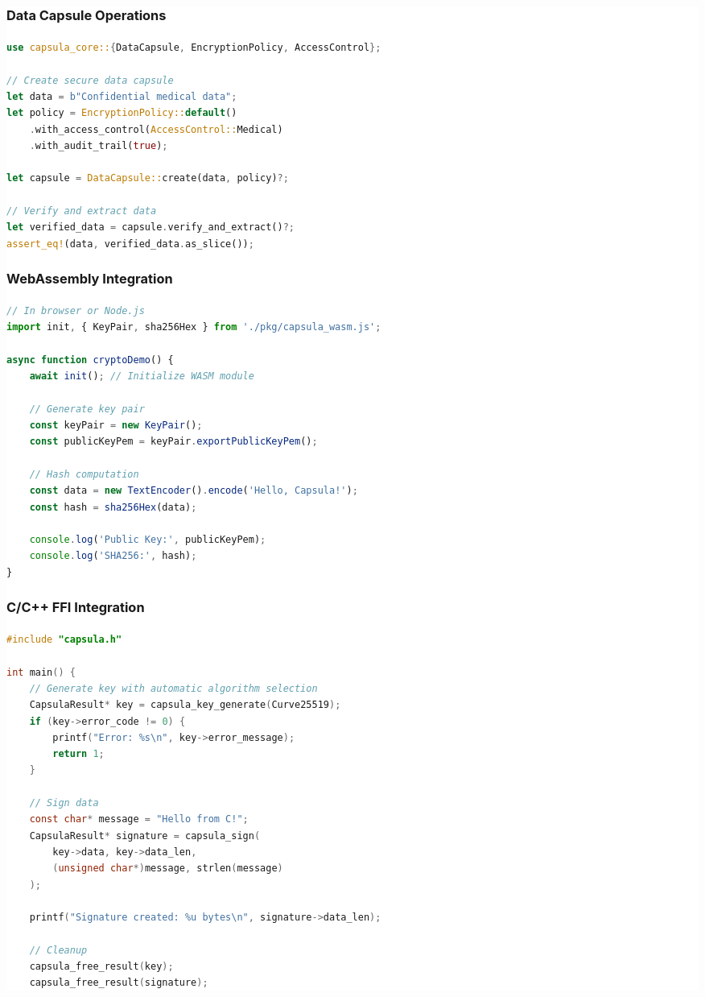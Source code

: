 ### Data Capsule Operations

```rust
use capsula_core::{DataCapsule, EncryptionPolicy, AccessControl};

// Create secure data capsule
let data = b"Confidential medical data";
let policy = EncryptionPolicy::default()
    .with_access_control(AccessControl::Medical)
    .with_audit_trail(true);

let capsule = DataCapsule::create(data, policy)?;

// Verify and extract data
let verified_data = capsule.verify_and_extract()?;
assert_eq!(data, verified_data.as_slice());
```

### WebAssembly Integration

```javascript
// In browser or Node.js
import init, { KeyPair, sha256Hex } from './pkg/capsula_wasm.js';

async function cryptoDemo() {
    await init(); // Initialize WASM module
    
    // Generate key pair
    const keyPair = new KeyPair();
    const publicKeyPem = keyPair.exportPublicKeyPem();
    
    // Hash computation  
    const data = new TextEncoder().encode('Hello, Capsula!');
    const hash = sha256Hex(data);
    
    console.log('Public Key:', publicKeyPem);
    console.log('SHA256:', hash);
}
```

### C/C++ FFI Integration

```c
#include "capsula.h"

int main() {
    // Generate key with automatic algorithm selection
    CapsulaResult* key = capsula_key_generate(Curve25519);
    if (key->error_code != 0) {
        printf("Error: %s\n", key->error_message);
        return 1;
    }
    
    // Sign data
    const char* message = "Hello from C!";
    CapsulaResult* signature = capsula_sign(
        key->data, key->data_len,
        (unsigned char*)message, strlen(message)
    );
    
    printf("Signature created: %u bytes\n", signature->data_len);
    
    // Cleanup
    capsula_free_result(key);
    capsula_free_result(signature);
```